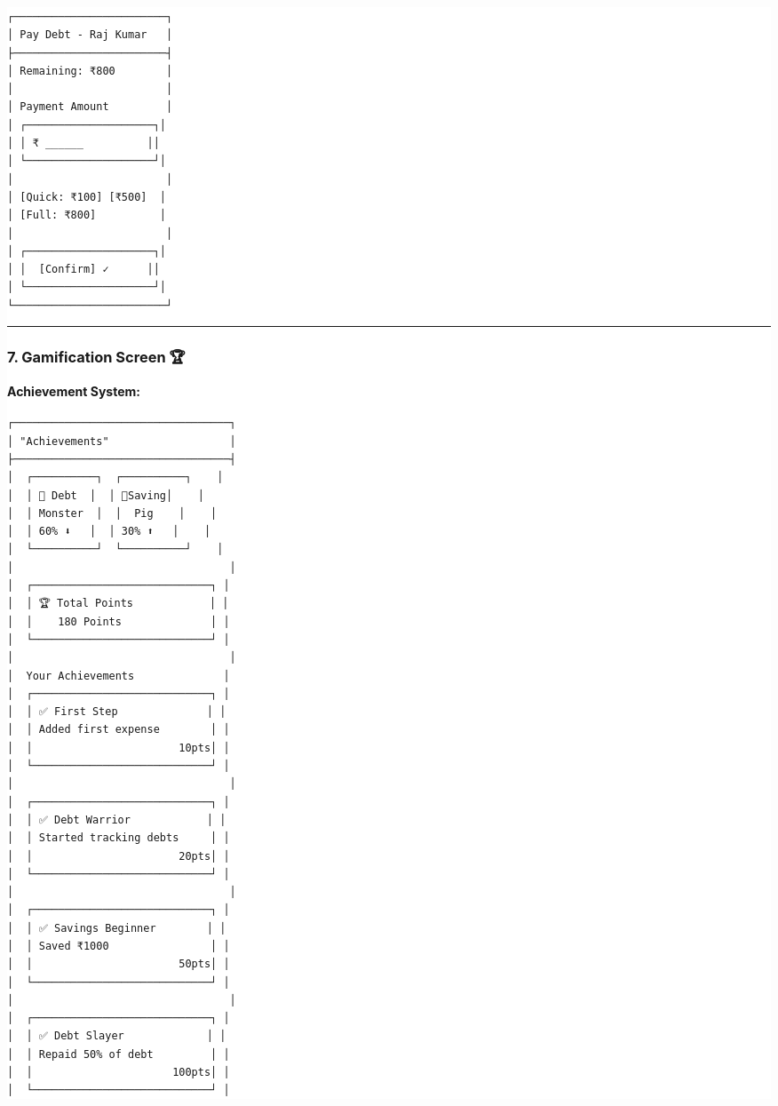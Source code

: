 ```
┌────────────────────────┐
│ Pay Debt - Raj Kumar   │
├────────────────────────┤
│ Remaining: ₹800        │
│                        │
│ Payment Amount         │
│ ┌────────────────────┐│
│ │ ₹ ______          ││
│ └────────────────────┘│
│                        │
│ [Quick: ₹100] [₹500]  │
│ [Full: ₹800]          │
│                        │
│ ┌────────────────────┐│
│ │  [Confirm] ✓      ││
│ └────────────────────┘│
└────────────────────────┘
```

---

### 7. Gamification Screen 🏆

**Achievement System:**

```
┌──────────────────────────────────┐
│ "Achievements"                   │
├──────────────────────────────────┤
│  ┌──────────┐  ┌──────────┐    │
│  │ 👹 Debt  │  │ 🐷Saving│    │
│  │ Monster  │  │  Pig    │    │
│  │ 60% ⬇️   │  │ 30% ⬆️   │    │
│  └──────────┘  └──────────┘    │
│                                  │
│  ┌────────────────────────────┐ │
│  │ 🏆 Total Points            │ │
│  │    180 Points              │ │
│  └────────────────────────────┘ │
│                                  │
│  Your Achievements              │
│  ┌────────────────────────────┐ │
│  │ ✅ First Step              │ │
│  │ Added first expense        │ │
│  │                       10pts│ │
│  └────────────────────────────┘ │
│                                  │
│  ┌────────────────────────────┐ │
│  │ ✅ Debt Warrior            │ │
│  │ Started tracking debts     │ │
│  │                       20pts│ │
│  └────────────────────────────┘ │
│                                  │
│  ┌────────────────────────────┐ │
│  │ ✅ Savings Beginner        │ │
│  │ Saved ₹1000                │ │
│  │                       50pts│ │
│  └────────────────────────────┘ │
│                                  │
│  ┌────────────────────────────┐ │
│  │ ✅ Debt Slayer             │ │
│  │ Repaid 50% of debt         │ │
│  │                      100pts│ │
│  └────────────────────────────┘ │
```